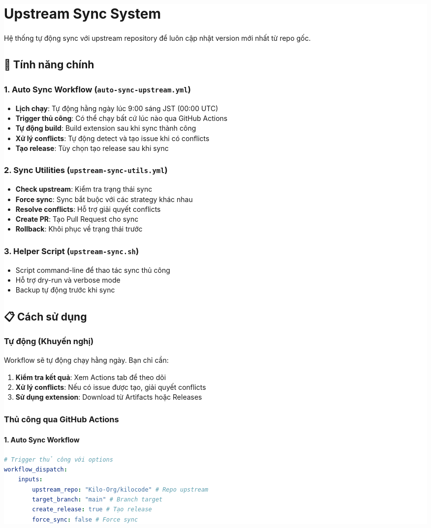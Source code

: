 # Upstream Sync System

Hệ thống tự động sync với upstream repository để luôn cập nhật version mới nhất từ repo gốc.

## 🚀 Tính năng chính

### 1. **Auto Sync Workflow** (`auto-sync-upstream.yml`)

- **Lịch chạy**: Tự động hằng ngày lúc 9:00 sáng JST (00:00 UTC)
- **Trigger thủ công**: Có thể chạy bất cứ lúc nào qua GitHub Actions
- **Tự động build**: Build extension sau khi sync thành công
- **Xử lý conflicts**: Tự động detect và tạo issue khi có conflicts
- **Tạo release**: Tùy chọn tạo release sau khi sync

### 2. **Sync Utilities** (`upstream-sync-utils.yml`)

- **Check upstream**: Kiểm tra trạng thái sync
- **Force sync**: Sync bắt buộc với các strategy khác nhau
- **Resolve conflicts**: Hỗ trợ giải quyết conflicts
- **Create PR**: Tạo Pull Request cho sync
- **Rollback**: Khôi phục về trạng thái trước

### 3. **Helper Script** (`upstream-sync.sh`)

- Script command-line để thao tác sync thủ công
- Hỗ trợ dry-run và verbose mode
- Backup tự động trước khi sync

## 📋 Cách sử dụng

### Tự động (Khuyến nghị)

Workflow sẽ tự động chạy hằng ngày. Bạn chỉ cần:

1. **Kiểm tra kết quả**: Xem Actions tab để theo dõi
2. **Xử lý conflicts**: Nếu có issue được tạo, giải quyết conflicts
3. **Sử dụng extension**: Download từ Artifacts hoặc Releases

### Thủ công qua GitHub Actions

#### 1. Auto Sync Workflow

```yaml
# Trigger thủ công với options
workflow_dispatch:
    inputs:
        upstream_repo: "Kilo-Org/kilocode" # Repo upstream
        target_branch: "main" # Branch target
        create_release: true # Tạo release
        force_sync: false # Force sync
```
